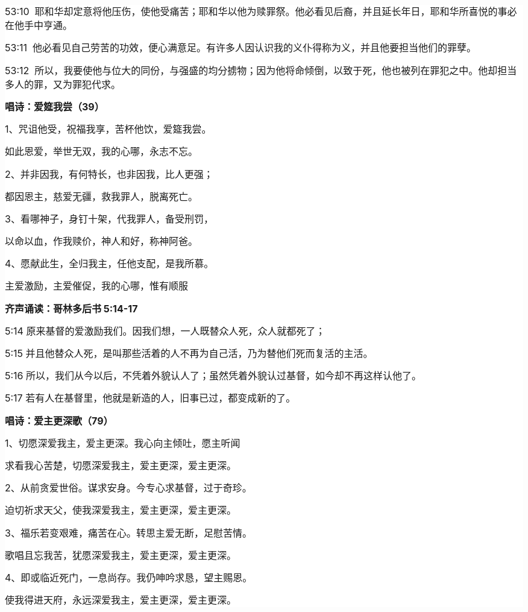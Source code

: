 <span style="font-size: 12pt;">53:10  耶和华却定意将他压伤，使他受痛苦；耶和华以他为赎罪祭。他必看见后裔，并且延长年日，耶和华所喜悦的事必在他手中亨通。</span>
  
<span style="font-size: 12pt;">53:11  他必看见自己劳苦的功效，便心满意足。有许多人因认识我的义仆得称为义，并且他要担当他们的罪孽。</span>
  
<span style="font-size: 12pt;">53:12  所以，我要使他与位大的同份，与强盛的均分掳物；因为他将命倾倒，以致于死，他也被列在罪犯之中。他却担当多人的罪，又为罪犯代求。</span>

**<span style="font-size: 12pt;">唱诗：爱筵我尝（39）</span>**

<audio class="wp-audio-shortcode" id="audio-14939-819" preload="none" style="width: 100%;" controls="controls"><source type="audio/mpeg" src="http://t5.shwchurch.org/wp-content/uploads/2013/06/20130607140229882.mp3?_=819" /><http://t5.shwchurch.org/wp-content/uploads/2013/06/20130607140229882.mp3></audio>
  
<span style="font-size: 12pt;">1、咒诅他受，祝福我享，苦杯他饮，爱筵我尝。</span>
  
<span style="font-size: 12pt;">如此恩爱，举世无双，我的心哪，永志不忘。</span>
  
<span style="font-size: 12pt;">2、并非因我，有何特长，也非因我，比人更强；</span>
  
<span style="font-size: 12pt;">都因恩主，慈爱无疆，救我罪人，脱离死亡。</span>
  
<span style="font-size: 12pt;">3、看哪神子，身钉十架，代我罪人，备受刑罚，</span>
  
<span style="font-size: 12pt;">以命以血，作我赎价，神人和好，称神阿爸。</span>
  
<span style="font-size: 12pt;">4、愿献此生，全归我主，任他支配，是我所慕。</span>
  
<span style="font-size: 12pt;">主爱激励，主爱催促，我的心哪，惟有顺服</span>

**<span style="font-size: 12pt;">齐声诵读：哥林多后书 5:14-17</span>**

<span style="font-size: 12pt;">5:14 原来基督的爱激励我们。因我们想，一人既替众人死，众人就都死了；</span>
  
<span style="font-size: 12pt;">5:15 并且他替众人死，是叫那些活着的人不再为自己活，乃为替他们死而复活的主活。</span>
  
<span style="font-size: 12pt;">5:16 所以，我们从今以后，不凭着外貌认人了；虽然凭着外貌认过基督，如今却不再这样认他了。</span>
  
<span style="font-size: 12pt;">5:17 若有人在基督里，他就是新造的人，旧事已过，都变成新的了。</span>

**<span style="font-size: 12pt;">唱诗：爱主更深歌（79）</span>**

<audio class="wp-audio-shortcode" id="audio-14939-820" preload="none" style="width: 100%;" controls="controls"><source type="audio/mpeg" src="http://t5.shwchurch.org/wp-content/uploads/2012/09/20120930002742449.mp3?_=820" /><http://t5.shwchurch.org/wp-content/uploads/2012/09/20120930002742449.mp3></audio>
  
<span style="font-size: 12pt;">1、切愿深爱我主，爱主更深。我心向主倾吐，愿主听闻</span>
  
<span style="font-size: 12pt;">求看我心苦楚，切愿深爱我主，爱主更深，爱主更深。</span>
  
<span style="font-size: 12pt;">2、从前贪爱世俗。谋求安身。今专心求基督，过于奇珍。</span>
  
<span style="font-size: 12pt;">迫切祈求天父，使我深爱我主，爱主更深，爱主更深。</span>
  
<span style="font-size: 12pt;">3、福乐若变艰难，痛苦在心。转思主爱无断，足慰苦情。 </span>
  
<span style="font-size: 12pt;">歌唱且忘我苦，犹愿深爱我主，爱主更深，爱主更深。</span>
  
<span style="font-size: 12pt;">4、即或临近死门，一息尚存。我仍呻吟求恳，望主赐恩。</span>
  
<span style="font-size: 12pt;">使我得进天府，永远深爱我主，爱主更深，爱主更深。</span>
